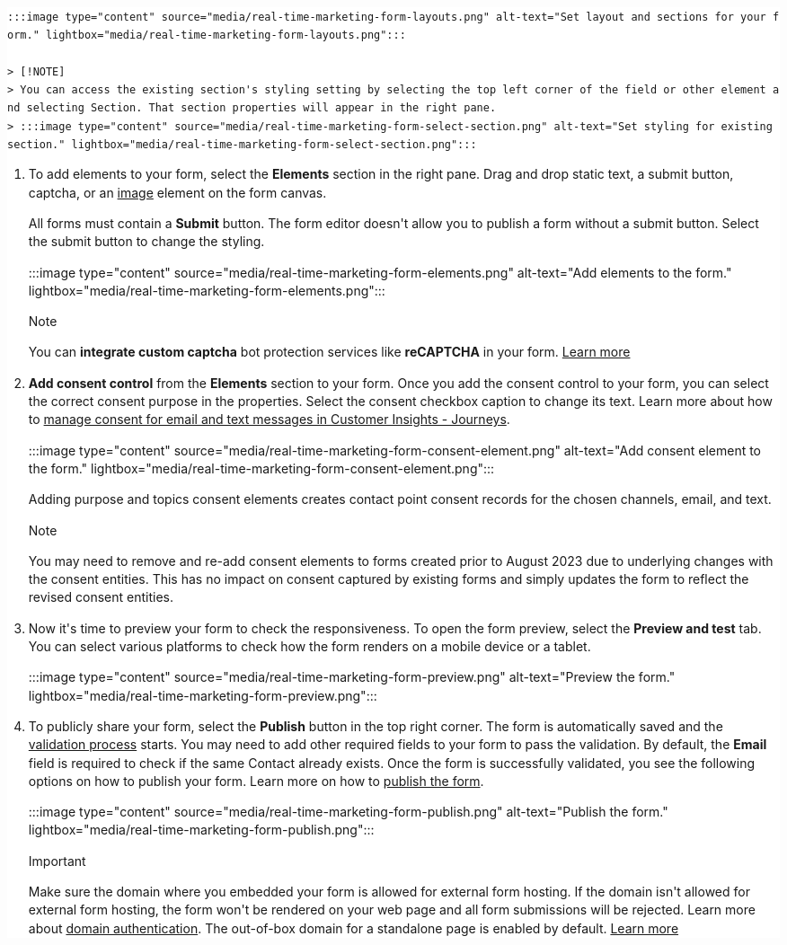     :::image type="content" source="media/real-time-marketing-form-layouts.png" alt-text="Set layout and sections for your form." lightbox="media/real-time-marketing-form-layouts.png":::

    > [!NOTE]
    > You can access the existing section's styling setting by selecting the top left corner of the field or other element and selecting Section. That section properties will appear in the right pane.
    > :::image type="content" source="media/real-time-marketing-form-select-section.png" alt-text="Set styling for existing section." lightbox="media/real-time-marketing-form-select-section.png":::

1. To add elements to your form, select the **Elements** section in the right pane. Drag and drop static text, a submit button, captcha, or an [image](upload-images-files.md#use-images-in-your-content) element on the form canvas.

    All forms must contain a **Submit** button. The form editor doesn't allow you to publish a form without a submit button. Select the submit button to change the styling.

    :::image type="content" source="media/real-time-marketing-form-elements.png" alt-text="Add elements to the form." lightbox="media/real-time-marketing-form-elements.png":::

    > [!NOTE]
    > You can **integrate custom captcha** bot protection services like **reCAPTCHA** in your form. [Learn more](real-time-marketing-form-custom-captcha.md)

1. **Add consent control** from the **Elements** section to your form. Once you add the consent control to your form, you can select the correct consent purpose in the properties. Select the consent checkbox caption to change its text. Learn more about how to [manage consent for email and text messages in Customer Insights - Journeys](real-time-marketing-email-text-consent.md).

    :::image type="content" source="media/real-time-marketing-form-consent-element.png" alt-text="Add consent element to the form." lightbox="media/real-time-marketing-form-consent-element.png":::

    Adding purpose and topics consent elements creates contact point consent records for the chosen channels, email, and text.

    > [!NOTE]
    > You may need to remove and re-add consent elements to forms created prior to August 2023 due to underlying changes with the consent entities. This has no impact on consent captured by existing forms and simply updates the form to reflect the revised consent entities.

1. Now it's time to preview your form to check the responsiveness. To open the form preview, select the **Preview and test** tab. You can select various platforms to check how the form renders on a mobile device or a tablet.

    :::image type="content" source="media/real-time-marketing-form-preview.png" alt-text="Preview the form." lightbox="media/real-time-marketing-form-preview.png":::

1. To publicly share your form, select the **Publish** button in the top right corner. The form is automatically saved and the [validation process](real-time-marketing-manage-forms.md#form-validation) starts. You may need to add other required fields to your form to pass the validation. By default, the **Email** field is required to check if the same Contact already exists. Once the form is successfully validated, you see the following options on how to publish your form. Learn more on how to [publish the form](real-time-marketing-form-create.md#publish-your-form).

    :::image type="content" source="media/real-time-marketing-form-publish.png" alt-text="Publish the form." lightbox="media/real-time-marketing-form-publish.png":::

    > [!IMPORTANT]
    > Make sure the domain where you embedded your form is allowed for external form hosting. If the domain isn't allowed for external form hosting, the form won't be rendered on your web page and all form submissions will be rejected. Learn more about [domain authentication](domain-authentication.md).
    > The out-of-box domain for a standalone page is enabled by default. [Learn more](real-time-marketing-form-create.md#publish-your-form)
